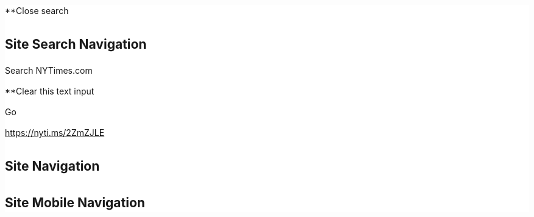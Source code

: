 <div class="ad sharetools-inline-article-ad hidden nocontent robots-nocontent">

</div>

</div>

<div class="user-tools-button-group button-group">

</div>

</div>

</div>

<div class="search-flyout-panel flyout-panel">

**<span class="visually-hidden">Close search</span>

## Site Search Navigation

<div class="control">

<div class="label-container visually-hidden">

Search NYTimes.com

</div>

<div class="field-container">

**<span id="clear-search-input" class="visually-hidden">Clear this text
input</span>

<div class="auto-suggest" style="display: none;">

</div>

Go

</div>

</div>

</div>

<div id="notification-modals" class="notification-modals">

</div>

<span class="story-short-url"><https://nyti.ms/2ZmZJLE></span>

## Site Navigation

## Site Mobile Navigation

<div id="page" class="page">

<div id="main" class="main" data-role="main">

<div class="story-meta">
